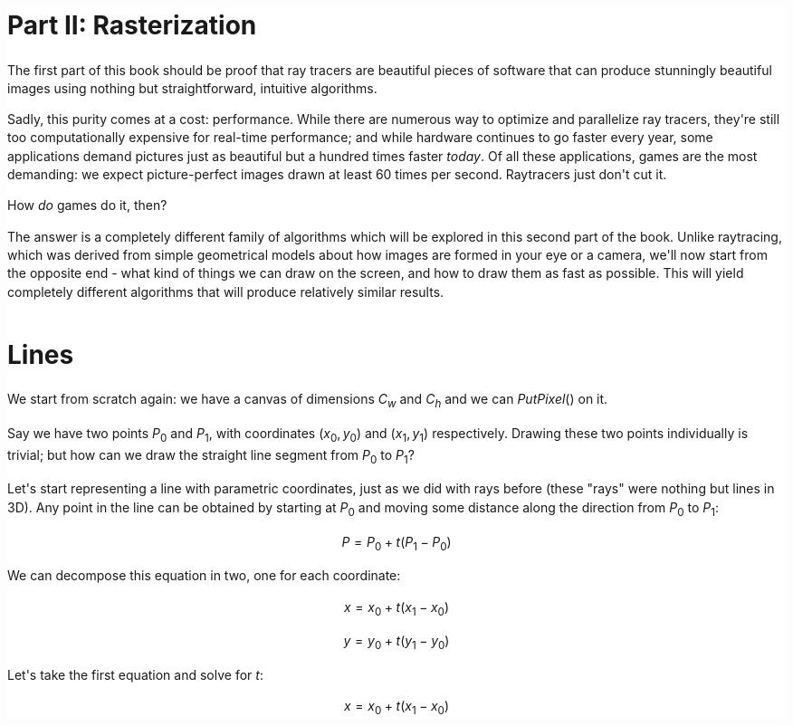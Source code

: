 # Part II: Rasterization

The first part of this book should be proof that ray tracers are beautiful
pieces of software that can produce stunningly beautiful images using nothing
but straightforward, intuitive algorithms.

Sadly, this purity comes at a cost: performance. While there are numerous way to
optimize and parallelize ray tracers, they're still too computationally
expensive for real-time performance; and while hardware continues to go faster
every year, some applications demand pictures just as beautiful but a hundred
times faster *today*. Of all these applications, games are the most demanding:
we expect picture-perfect images drawn at least 60 times per second. Raytracers
just don't cut it.

How *do* games do it, then?

The answer is a completely different family of algorithms which will be explored
in this second part of the book. Unlike raytracing, which was derived from
simple geometrical models about how images are formed in your eye or a camera,
we'll now start from the opposite end - what kind of things we can draw on the
screen, and how to draw them as fast as possible. This will yield completely
different algorithms that will produce relatively similar results.

# Lines

We start from scratch again: we have a canvas of dimensions $C_w$ and $C_h$ and
we can $PutPixel()$ on it.

Say we have two points $P_0$ and $P_1$, with coordinates $(x_0, y_0)$ and $(x_1,
y_1)$ respectively. Drawing these two points individually is trivial; but how
can we draw the straight line segment from $P_0$ to $P_1$?

Let's start representing a line with parametric coordinates, just as we did with
rays before (these "rays" were nothing but lines in 3D). Any point in the line can be
obtained by starting at $P_0$ and moving some distance along the direction from
$P_0$ to $P_1$:

$$
P = P_0 + t(P_1 - P_0)
$$

We can decompose this equation in two, one for each coordinate:

$$
x = x_0 + t(x_1 - x_0)
$$

$$
y = y_0 + t(y_1 - y_0)
$$

Let's take the first equation and solve for $t$:

$$
x = x_0 + t(x_1 - x_0)
$$
